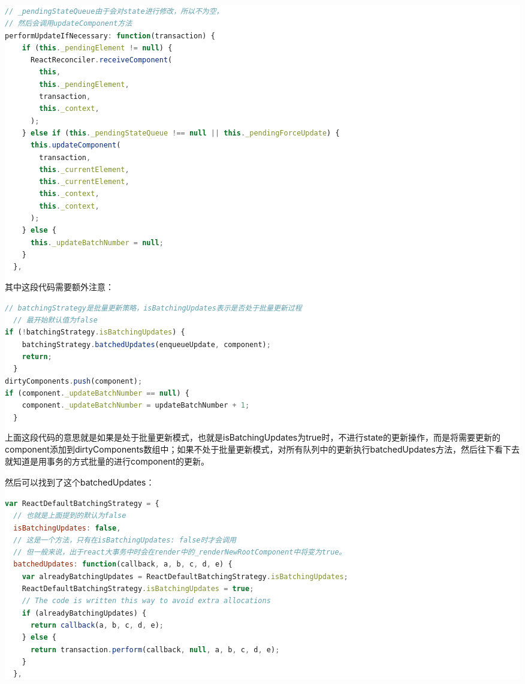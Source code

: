```javascript
// _pendingStateQueue由于会对state进行修改，所以不为空，
// 然后会调用updateComponent方法
performUpdateIfNecessary: function(transaction) {
    if (this._pendingElement != null) {
      ReactReconciler.receiveComponent(
        this,
        this._pendingElement,
        transaction,
        this._context,
      );
    } else if (this._pendingStateQueue !== null || this._pendingForceUpdate) {
      this.updateComponent(
        transaction,
        this._currentElement,
        this._currentElement,
        this._context,
        this._context,
      );
    } else {
      this._updateBatchNumber = null;
    }
  },
```

其中这段代码需要额外注意：

```javascript
// batchingStrategy是批量更新策略，isBatchingUpdates表示是否处于批量更新过程
  // 最开始默认值为false
if (!batchingStrategy.isBatchingUpdates) {
    batchingStrategy.batchedUpdates(enqueueUpdate, component);
    return;
  }
dirtyComponents.push(component);
if (component._updateBatchNumber == null) {
    component._updateBatchNumber = updateBatchNumber + 1;
  }
```

上面这段代码的意思就是如果是处于批量更新模式，也就是isBatchingUpdates为true时，不进行state的更新操作，而是将需要更新的component添加到dirtyComponents数组中；如果不处于批量更新模式，对所有队列中的更新执行batchedUpdates方法，然后往下看下去就知道是用事务的方式批量的进行component的更新。

然后可以找到了这个batchedUpdates：

```javascript
var ReactDefaultBatchingStrategy = {
  // 也就是上面提到的默认为false
  isBatchingUpdates: false,
  // 这是一个方法，只有在isBatchingUpdates: false时才会调用
  // 但一般来说，出于react大事务中时会在render中的_renderNewRootComponent中将变为true。
  batchedUpdates: function(callback, a, b, c, d, e) {
    var alreadyBatchingUpdates = ReactDefaultBatchingStrategy.isBatchingUpdates;
    ReactDefaultBatchingStrategy.isBatchingUpdates = true;
    // The code is written this way to avoid extra allocations
    if (alreadyBatchingUpdates) {
      return callback(a, b, c, d, e);
    } else {
      return transaction.perform(callback, null, a, b, c, d, e);
    }
  },
```
